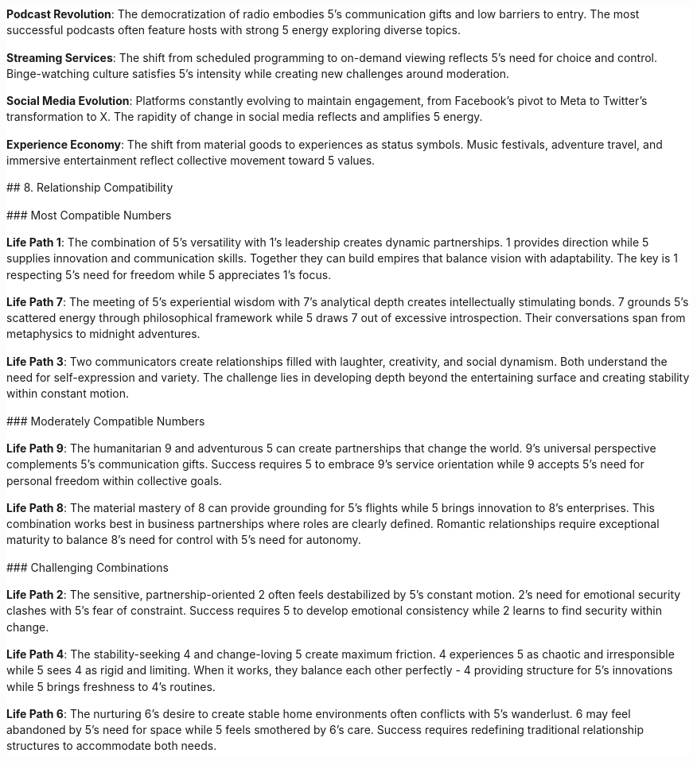 **Podcast Revolution**: The democratization of radio embodies 5’s communication gifts and low barriers to entry. The most successful podcasts often feature hosts with strong 5 energy exploring diverse topics.

**Streaming Services**: The shift from scheduled programming to on-demand viewing reflects 5’s need for choice and control. Binge-watching culture satisfies 5’s intensity while creating new challenges around moderation.

**Social Media Evolution**: Platforms constantly evolving to maintain engagement, from Facebook’s pivot to Meta to Twitter’s transformation to X. The rapidity of change in social media reflects and amplifies 5 energy.

**Experience Economy**: The shift from material goods to experiences as status symbols. Music festivals, adventure travel, and immersive entertainment reflect collective movement toward 5 values.

\## 8. Relationship Compatibility

\### Most Compatible Numbers

**Life Path 1**: The combination of 5’s versatility with 1’s leadership creates dynamic partnerships. 1 provides direction while 5 supplies innovation and communication skills. Together they can build empires that balance vision with adaptability. The key is 1 respecting 5’s need for freedom while 5 appreciates 1’s focus.

**Life Path 7**: The meeting of 5’s experiential wisdom with 7’s analytical depth creates intellectually stimulating bonds. 7 grounds 5’s scattered energy through philosophical framework while 5 draws 7 out of excessive introspection. Their conversations span from metaphysics to midnight adventures.

**Life Path 3**: Two communicators create relationships filled with laughter, creativity, and social dynamism. Both understand the need for self-expression and variety. The challenge lies in developing depth beyond the entertaining surface and creating stability within constant motion.

\### Moderately Compatible Numbers

**Life Path 9**: The humanitarian 9 and adventurous 5 can create partnerships that change the world. 9’s universal perspective complements 5’s communication gifts. Success requires 5 to embrace 9’s service orientation while 9 accepts 5’s need for personal freedom within collective goals.

**Life Path 8**: The material mastery of 8 can provide grounding for 5’s flights while 5 brings innovation to 8’s enterprises. This combination works best in business partnerships where roles are clearly defined. Romantic relationships require exceptional maturity to balance 8’s need for control with 5’s need for autonomy.

\### Challenging Combinations

**Life Path 2**: The sensitive, partnership-oriented 2 often feels destabilized by 5’s constant motion. 2’s need for emotional security clashes with 5’s fear of constraint. Success requires 5 to develop emotional consistency while 2 learns to find security within change.

**Life Path 4**: The stability-seeking 4 and change-loving 5 create maximum friction. 4 experiences 5 as chaotic and irresponsible while 5 sees 4 as rigid and limiting. When it works, they balance each other perfectly - 4 providing structure for 5’s innovations while 5 brings freshness to 4’s routines.

**Life Path 6**: The nurturing 6’s desire to create stable home environments often conflicts with 5’s wanderlust. 6 may feel abandoned by 5’s need for space while 5 feels smothered by 6’s care. Success requires redefining traditional relationship structures to accommodate both needs.

